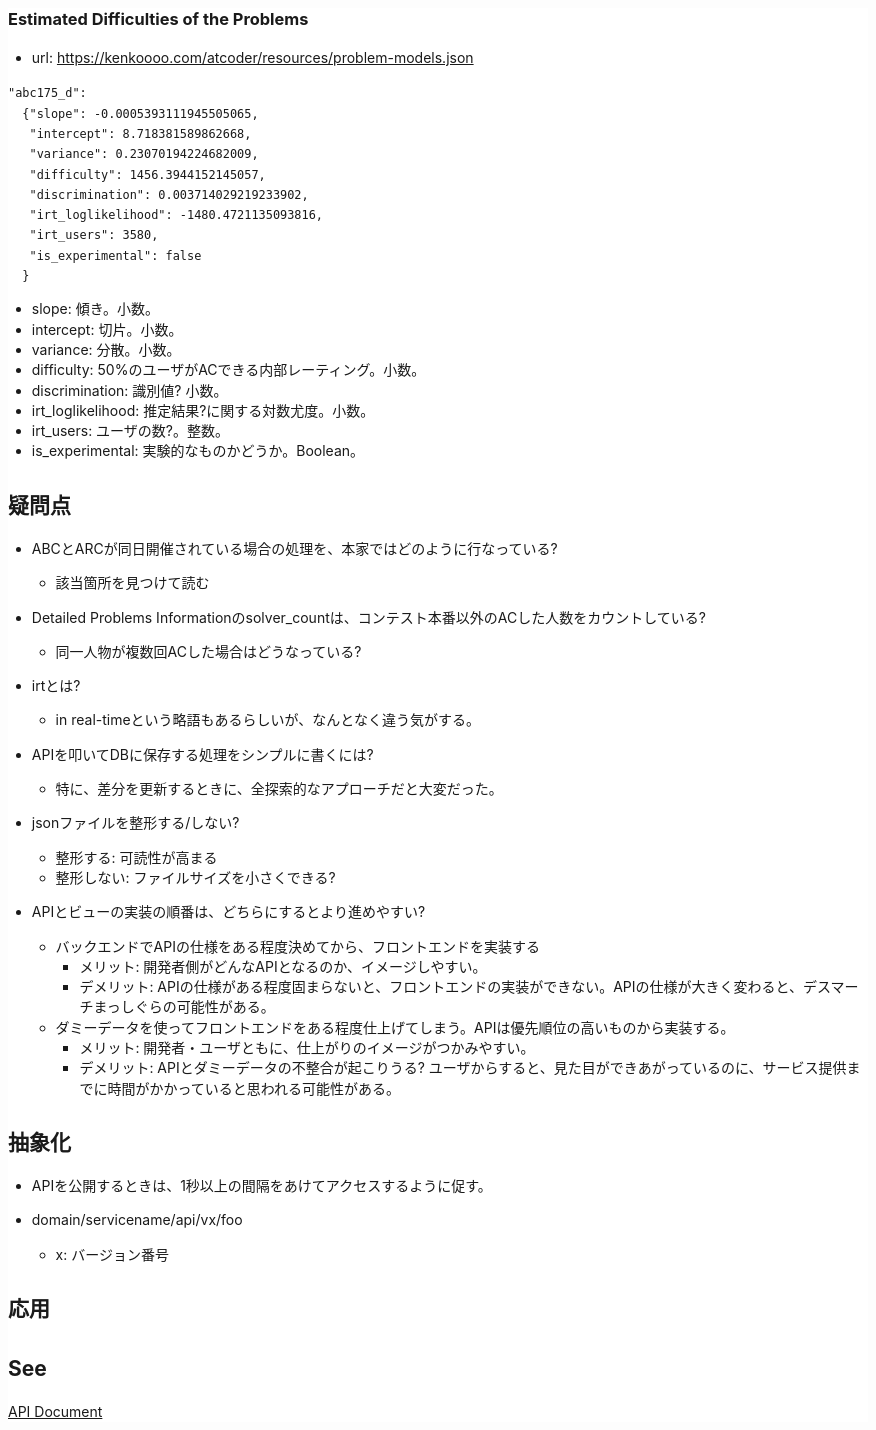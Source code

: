 ### Estimated Difficulties of the Problems

+ url: https://kenkoooo.com/atcoder/resources/problem-models.json

```md
"abc175_d":
  {"slope": -0.0005393111945505065,
   "intercept": 8.718381589862668,
   "variance": 0.23070194224682009,
   "difficulty": 1456.3944152145057,
   "discrimination": 0.003714029219233902,
   "irt_loglikelihood": -1480.4721135093816,
   "irt_users": 3580,
   "is_experimental": false
  }
```

+ slope: 傾き。小数。
+ intercept: 切片。小数。
+ variance: 分散。小数。
+ difficulty: 50%のユーザがACできる内部レーティング。小数。
+ discrimination: 識別値? 小数。
+ irt_loglikelihood: 推定結果?に関する対数尤度。小数。
+ irt_users: ユーザの数?。整数。
+ is_experimental: 実験的なものかどうか。Boolean。

## 疑問点

+ ABCとARCが同日開催されている場合の処理を、本家ではどのように行なっている?
  + 該当箇所を見つけて読む

+ Detailed Problems Informationのsolver_countは、コンテスト本番以外のACした人数をカウントしている?
  + 同一人物が複数回ACした場合はどうなっている?

+ irtとは?
  + in real-timeという略語もあるらしいが、なんとなく違う気がする。

+ APIを叩いてDBに保存する処理をシンプルに書くには?
  + 特に、差分を更新するときに、全探索的なアプローチだと大変だった。

+ jsonファイルを整形する/しない?
  + 整形する: 可読性が高まる
  + 整形しない: ファイルサイズを小さくできる?

+ APIとビューの実装の順番は、どちらにするとより進めやすい?
  + バックエンドでAPIの仕様をある程度決めてから、フロントエンドを実装する
    + メリット: 開発者側がどんなAPIとなるのか、イメージしやすい。
    + デメリット: APIの仕様がある程度固まらないと、フロントエンドの実装ができない。APIの仕様が大きく変わると、デスマーチまっしぐらの可能性がある。
  + ダミーデータを使ってフロントエンドをある程度仕上げてしまう。APIは優先順位の高いものから実装する。
    + メリット: 開発者・ユーザともに、仕上がりのイメージがつかみやすい。
    + デメリット: APIとダミーデータの不整合が起こりうる? ユーザからすると、見た目ができあがっているのに、サービス提供までに時間がかかっていると思われる可能性がある。

## 抽象化

+ APIを公開するときは、1秒以上の間隔をあけてアクセスするように促す。

+ domain/servicename/api/vx/foo
  + x: バージョン番号

## 応用

## See

[API Document](https://github.com/kenkoooo/AtCoderProblems/blob/master/doc/api.md)
